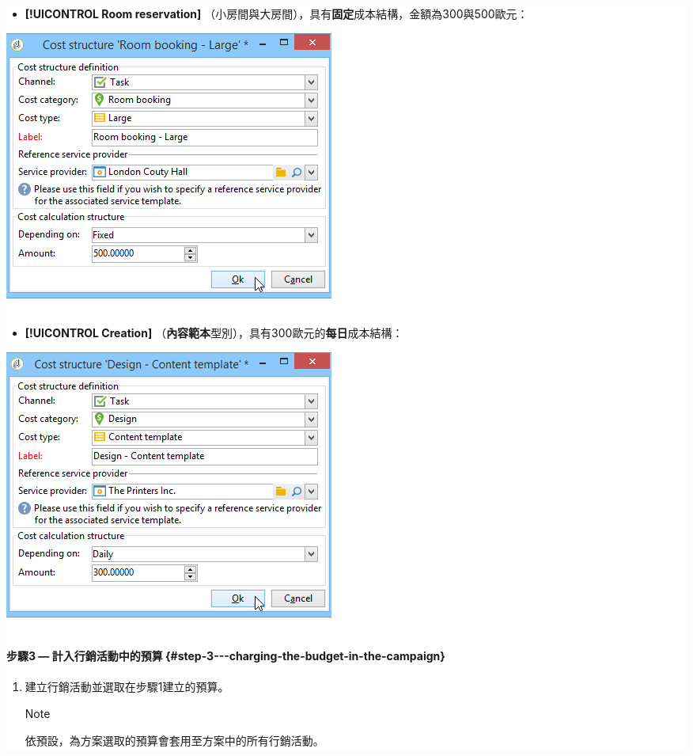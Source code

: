    * **[!UICONTROL Room reservation]** （小房間與大房間），具有&#x200B;**固定**&#x200B;成本結構，金額為300與500歐元：

   ![](assets/s_user_cost_mgmt_sample_6.png)

   * **[!UICONTROL Creation]** （**內容範本**&#x200B;型別），具有300歐元的&#x200B;**每日**&#x200B;成本結構：

   ![](assets/s_user_cost_mgmt_sample_7.png)

#### 步驟3 — 計入行銷活動中的預算 {#step-3---charging-the-budget-in-the-campaign}

1. 建立行銷活動並選取在步驟1建立的預算。

   >[!NOTE]
   >
   >依預設，為方案選取的預算會套用至方案中的所有行銷活動。
